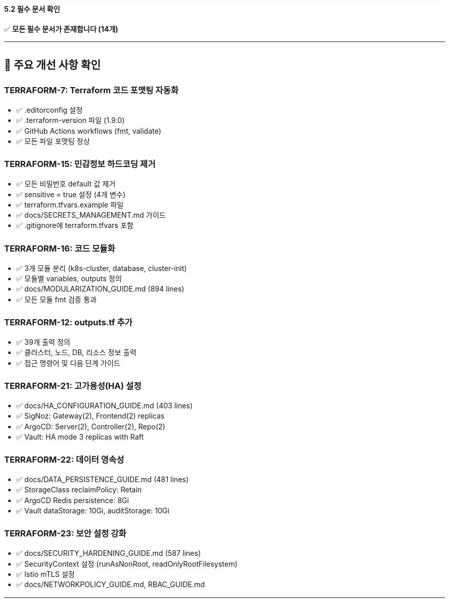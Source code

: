 #### 5.2 필수 문서 확인

✅ **모든 필수 문서가 존재합니다 (14개)**

---

## 🎯 주요 개선 사항 확인

### TERRAFORM-7: Terraform 코드 포맷팅 자동화
- ✅ .editorconfig 설정
- ✅ .terraform-version 파일 (1.9.0)
- ✅ GitHub Actions workflows (fmt, validate)
- ✅ 모든 파일 포맷팅 정상

### TERRAFORM-15: 민감정보 하드코딩 제거
- ✅ 모든 비밀번호 default 값 제거
- ✅ sensitive = true 설정 (4개 변수)
- ✅ terraform.tfvars.example 파일
- ✅ docs/SECRETS_MANAGEMENT.md 가이드
- ✅ .gitignore에 terraform.tfvars 포함

### TERRAFORM-16: 코드 모듈화
- ✅ 3개 모듈 분리 (k8s-cluster, database, cluster-init)
- ✅ 모듈별 variables, outputs 정의
- ✅ docs/MODULARIZATION_GUIDE.md (894 lines)
- ✅ 모든 모듈 fmt 검증 통과

### TERRAFORM-12: outputs.tf 추가
- ✅ 39개 출력 정의
- ✅ 클러스터, 노드, DB, 리소스 정보 출력
- ✅ 접근 명령어 및 다음 단계 가이드

### TERRAFORM-21: 고가용성(HA) 설정
- ✅ docs/HA_CONFIGURATION_GUIDE.md (403 lines)
- ✅ SigNoz: Gateway(2), Frontend(2) replicas
- ✅ ArgoCD: Server(2), Controller(2), Repo(2)
- ✅ Vault: HA mode 3 replicas with Raft

### TERRAFORM-22: 데이터 영속성
- ✅ docs/DATA_PERSISTENCE_GUIDE.md (481 lines)
- ✅ StorageClass reclaimPolicy: Retain
- ✅ ArgoCD Redis persistence: 8Gi
- ✅ Vault dataStorage: 10Gi, auditStorage: 10Gi

### TERRAFORM-23: 보안 설정 강화
- ✅ docs/SECURITY_HARDENING_GUIDE.md (587 lines)
- ✅ SecurityContext 설정 (runAsNonRoot, readOnlyRootFilesystem)
- ✅ Istio mTLS 설정
- ✅ docs/NETWORKPOLICY_GUIDE.md, RBAC_GUIDE.md

---